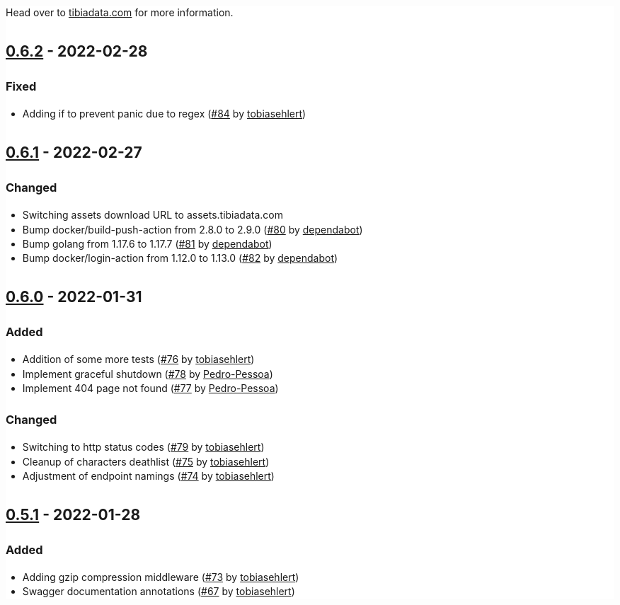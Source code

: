 Head over to [tibiadata.com](https://tibiadata.com/2022/03/tibiadata-api-v3-released/) for more information.

## [0.6.2] - 2022-02-28

### Fixed

- Adding if to prevent panic due to regex ([#84](https://github.com/TibiaData/tibiadata-api-go/pull/84) by [tobiasehlert](https://github.com/tobiasehlert))

## [0.6.1] - 2022-02-27

### Changed

- Switching assets download URL to assets.tibiadata.com
- Bump docker/build-push-action from 2.8.0 to 2.9.0 ([#80](https://github.com/TibiaData/tibiadata-api-go/pull/80) by [dependabot](https://github.com/dependabot))
- Bump golang from 1.17.6 to 1.17.7 ([#81](https://github.com/TibiaData/tibiadata-api-go/pull/81) by [dependabot](https://github.com/dependabot))
- Bump docker/login-action from 1.12.0 to 1.13.0 ([#82](https://github.com/TibiaData/tibiadata-api-go/pull/82) by [dependabot](https://github.com/dependabot))

## [0.6.0] - 2022-01-31

### Added

- Addition of some more tests ([#76](https://github.com/TibiaData/tibiadata-api-go/pull/76) by [tobiasehlert](https://github.com/tobiasehlert))
- Implement graceful shutdown ([#78](https://github.com/TibiaData/tibiadata-api-go/pull/78) by [Pedro-Pessoa](https://github.com/Pedro-Pessoa))
- Implement 404 page not found ([#77](https://github.com/TibiaData/tibiadata-api-go/pull/77) by [Pedro-Pessoa](https://github.com/Pedro-Pessoa))

### Changed

- Switching to http status codes ([#79](https://github.com/TibiaData/tibiadata-api-go/pull/79) by [tobiasehlert](https://github.com/tobiasehlert))
- Cleanup of characters deathlist ([#75](https://github.com/TibiaData/tibiadata-api-go/pull/75) by [tobiasehlert](https://github.com/tobiasehlert))
- Adjustment of endpoint namings ([#74](https://github.com/TibiaData/tibiadata-api-go/pull/74) by [tobiasehlert](https://github.com/tobiasehlert))

## [0.5.1] - 2022-01-28

### Added

- Adding gzip compression middleware ([#73](https://github.com/TibiaData/tibiadata-api-go/pull/73) by [tobiasehlert](https://github.com/tobiasehlert))
- Swagger documentation annotations ([#67](https://github.com/TibiaData/tibiadata-api-go/pull/67) by [tobiasehlert](https://github.com/tobiasehlert))


[4.2.0]: https://github.com/tibiadata/tibiadata-api-go/compare/v4.1.2...v4.2.0
[4.1.2]: https://github.com/tibiadata/tibiadata-api-go/compare/v4.1.1...v4.1.2
[4.1.1]: https://github.com/tibiadata/tibiadata-api-go/compare/v4.1.0...v4.1.1
[4.1.0]: https://github.com/tibiadata/tibiadata-api-go/compare/v4.0.2...v4.1.0
[4.0.2]: https://github.com/tibiadata/tibiadata-api-go/compare/v4.0.1...v4.0.2
[4.0.1]: https://github.com/tibiadata/tibiadata-api-go/compare/v4.0.0...v4.0.1
[4.0.0]: https://github.com/tibiadata/tibiadata-api-go/compare/v3.7.5...v4.0.0
[3.7.5]: https://github.com/tibiadata/tibiadata-api-go/compare/v3.7.4...v3.7.5
[3.7.4]: https://github.com/tibiadata/tibiadata-api-go/compare/v3.7.3...v3.7.4
[3.7.3]: https://github.com/tibiadata/tibiadata-api-go/compare/v3.7.2...v3.7.3
[3.7.2]: https://github.com/tibiadata/tibiadata-api-go/compare/v3.7.1...v3.7.2
[3.7.1]: https://github.com/tibiadata/tibiadata-api-go/compare/v3.7.0...v3.7.1
[3.7.0]: https://github.com/tibiadata/tibiadata-api-go/compare/v3.6.0...v3.7.0
[3.6.0]: https://github.com/tibiadata/tibiadata-api-go/compare/v3.5.1...v3.6.0
[3.5.1]: https://github.com/tibiadata/tibiadata-api-go/compare/v3.5.0...v3.5.1
[3.5.0]: https://github.com/tibiadata/tibiadata-api-go/compare/v3.4.1...v3.5.0
[3.4.1]: https://github.com/tibiadata/tibiadata-api-go/compare/v3.4.0...v3.4.1
[3.4.0]: https://github.com/tibiadata/tibiadata-api-go/compare/v3.3.1...v3.4.0
[3.3.1]: https://github.com/tibiadata/tibiadata-api-go/compare/v3.3.0...v3.3.1
[3.3.0]: https://github.com/tibiadata/tibiadata-api-go/compare/v3.2.2...v3.3.0
[3.2.2]: https://github.com/tibiadata/tibiadata-api-go/compare/v3.2.1...v3.2.2
[3.2.1]: https://github.com/tibiadata/tibiadata-api-go/compare/v3.2.0...v3.2.1
[3.2.0]: https://github.com/tibiadata/tibiadata-api-go/compare/v3.1.1...v3.2.0
[3.1.1]: https://github.com/tibiadata/tibiadata-api-go/compare/v3.1.0...v3.1.1
[3.1.0]: https://github.com/tibiadata/tibiadata-api-go/compare/v3.0.0...v3.1.0
[3.0.0]: https://github.com/tibiadata/tibiadata-api-go/compare/v0.6.2...v3.0.0
[0.6.2]: https://github.com/tibiadata/tibiadata-api-go/compare/v0.6.1...v0.6.2
[0.6.1]: https://github.com/tibiadata/tibiadata-api-go/compare/v0.6.0...v0.6.1
[0.6.0]: https://github.com/tibiadata/tibiadata-api-go/compare/v0.5.1...v0.6.0
[0.5.1]: https://github.com/tibiadata/tibiadata-api-go/compare/v0.5.0...v0.5.1
[0.5.0]: https://github.com/tibiadata/tibiadata-api-go/compare/v0.4.0...v0.5.0
[0.4.0]: https://github.com/tibiadata/tibiadata-api-go/compare/v0.3.0...v0.4.0
[0.3.0]: https://github.com/tibiadata/tibiadata-api-go/compare/v0.2.0...v0.3.0
[0.2.0]: https://github.com/tibiadata/tibiadata-api-go/compare/v0.1.1...v0.2.0
[0.1.1]: https://github.com/tibiadata/tibiadata-api-go/compare/v0.1.0...v0.1.1
[0.1.0]: https://github.com/tibiadata/tibiadata-api-go/compare/30f328f...v0.1.0